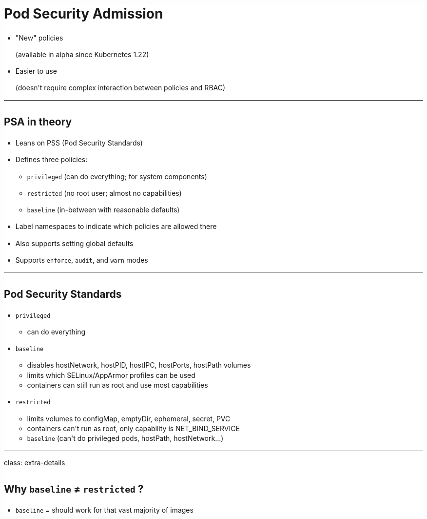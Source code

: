 # Pod Security Admission

- "New" policies

  (available in alpha since Kubernetes 1.22)

- Easier to use

  (doesn't require complex interaction between policies and RBAC)

---

## PSA in theory

- Leans on PSS (Pod Security Standards)

- Defines three policies:

  - `privileged` (can do everything; for system components)

  - `restricted` (no root user; almost no capabilities)

  - `baseline` (in-between with reasonable defaults)

- Label namespaces to indicate which policies are allowed there

- Also supports setting global defaults

- Supports `enforce`, `audit`, and `warn` modes

---

## Pod Security Standards

- `privileged`

  - can do everything

- `baseline`

  - disables hostNetwork, hostPID, hostIPC, hostPorts, hostPath volumes
  - limits which SELinux/AppArmor profiles can be used
  - containers can still run as root and use most capabilities

- `restricted`

  - limits volumes to configMap, emptyDir, ephemeral, secret, PVC
  - containers can't run as root, only capability is NET_BIND_SERVICE
  - `baseline` (can't do privileged pods, hostPath, hostNetwork...)

---

class: extra-details

## Why `baseline` ≠ `restricted` ?

- `baseline` = should work for that vast majority of images
